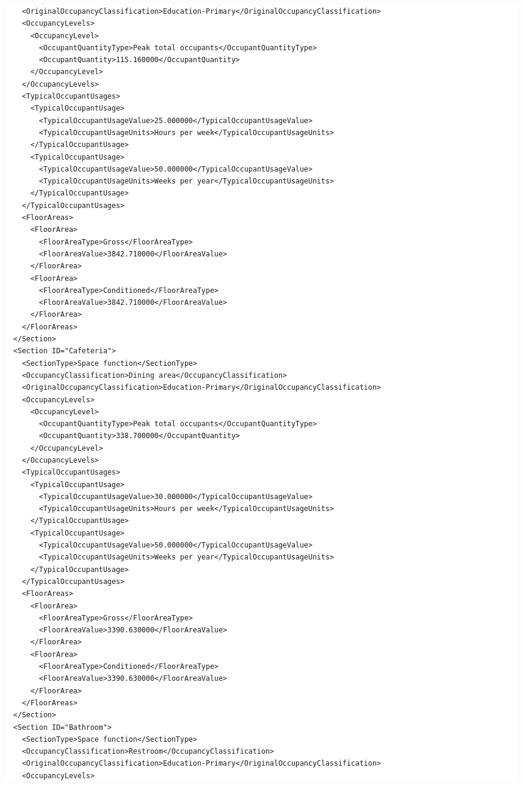         <OriginalOccupancyClassification>Education-Primary</OriginalOccupancyClassification>
        <OccupancyLevels>
          <OccupancyLevel>
            <OccupantQuantityType>Peak total occupants</OccupantQuantityType>
            <OccupantQuantity>115.160000</OccupantQuantity>
          </OccupancyLevel>
        </OccupancyLevels>
        <TypicalOccupantUsages>
          <TypicalOccupantUsage>
            <TypicalOccupantUsageValue>25.000000</TypicalOccupantUsageValue>
            <TypicalOccupantUsageUnits>Hours per week</TypicalOccupantUsageUnits>
          </TypicalOccupantUsage>
          <TypicalOccupantUsage>
            <TypicalOccupantUsageValue>50.000000</TypicalOccupantUsageValue>
            <TypicalOccupantUsageUnits>Weeks per year</TypicalOccupantUsageUnits>
          </TypicalOccupantUsage>
        </TypicalOccupantUsages>
        <FloorAreas>
          <FloorArea>
            <FloorAreaType>Gross</FloorAreaType>
            <FloorAreaValue>3842.710000</FloorAreaValue>
          </FloorArea>
          <FloorArea>
            <FloorAreaType>Conditioned</FloorAreaType>
            <FloorAreaValue>3842.710000</FloorAreaValue>
          </FloorArea>
        </FloorAreas>
      </Section>
      <Section ID="Cafeteria">
        <SectionType>Space function</SectionType>
        <OccupancyClassification>Dining area</OccupancyClassification>
        <OriginalOccupancyClassification>Education-Primary</OriginalOccupancyClassification>
        <OccupancyLevels>
          <OccupancyLevel>
            <OccupantQuantityType>Peak total occupants</OccupantQuantityType>
            <OccupantQuantity>338.700000</OccupantQuantity>
          </OccupancyLevel>
        </OccupancyLevels>
        <TypicalOccupantUsages>
          <TypicalOccupantUsage>
            <TypicalOccupantUsageValue>30.000000</TypicalOccupantUsageValue>
            <TypicalOccupantUsageUnits>Hours per week</TypicalOccupantUsageUnits>
          </TypicalOccupantUsage>
          <TypicalOccupantUsage>
            <TypicalOccupantUsageValue>50.000000</TypicalOccupantUsageValue>
            <TypicalOccupantUsageUnits>Weeks per year</TypicalOccupantUsageUnits>
          </TypicalOccupantUsage>
        </TypicalOccupantUsages>
        <FloorAreas>
          <FloorArea>
            <FloorAreaType>Gross</FloorAreaType>
            <FloorAreaValue>3390.630000</FloorAreaValue>
          </FloorArea>
          <FloorArea>
            <FloorAreaType>Conditioned</FloorAreaType>
            <FloorAreaValue>3390.630000</FloorAreaValue>
          </FloorArea>
        </FloorAreas>
      </Section>
      <Section ID="Bathroom">
        <SectionType>Space function</SectionType>
        <OccupancyClassification>Restroom</OccupancyClassification>
        <OriginalOccupancyClassification>Education-Primary</OriginalOccupancyClassification>
        <OccupancyLevels>